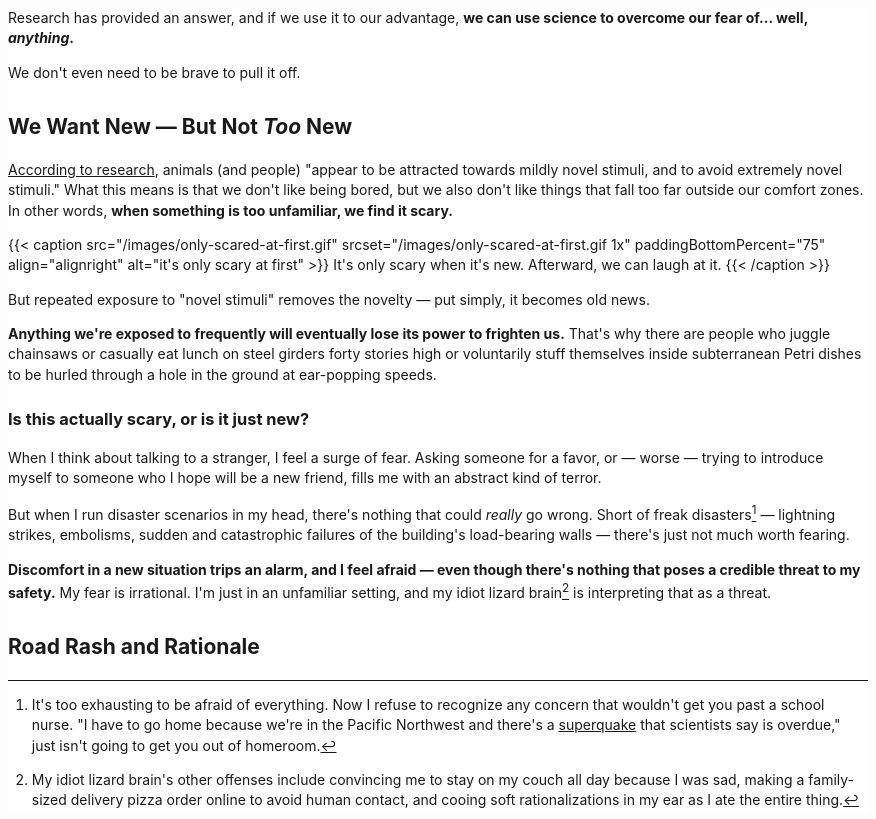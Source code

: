 Research has provided an answer, and if we use it to our advantage, **we can use science to overcome our fear of... well, *anything*.**

We don't even need to be brave to pull it off.

## We Want New — But Not _Too_ New

[According to research](http://bit.ly/1iT4fL6), animals (and people) "appear to be attracted towards mildly novel stimuli, and to avoid extremely novel stimuli." What this means is that we don't like being bored, but we also don't like things that fall too far outside our comfort zones. In other words, **when something is too unfamiliar, we find it scary.**

{{< caption src="/images/only-scared-at-first.gif"
            srcset="/images/only-scared-at-first.gif 1x"
            paddingBottomPercent="75"
            align="alignright"
            alt="it's only scary at first" >}}
  It's only scary when it's new. Afterward, we can laugh at it.
{{< /caption >}}

But repeated exposure to "novel stimuli" removes the novelty — put simply, it becomes old news.

**Anything we're exposed to frequently will eventually lose its power to frighten us.** That's why there are people who juggle chainsaws or casually eat lunch on steel girders forty stories high or voluntarily stuff themselves inside subterranean Petri dishes to be hurled through a hole in the ground at ear-popping speeds.

### Is this actually scary, or is it just new?

When I think about talking to a stranger, I feel a surge of fear. Asking someone for a favor, or — worse — trying to introduce myself to someone who I hope will be a new friend, fills me with an abstract kind of terror.

But when I run disaster scenarios in my head, there's nothing that could *really* go wrong. Short of freak disasters[^panophobia] — lightning strikes, embolisms, sudden and catastrophic failures of the building's load-bearing walls — there's just not much worth fearing.

[^panophobia]:
    It's too exhausting to be afraid of everything. Now I refuse to recognize any concern that wouldn't get you past a school nurse. "I have to go home because we're in the Pacific Northwest and there's a [superquake](http://nyr.kr/1Z2vlAE) that scientists say is overdue," just isn't going to get you out of homeroom.

**Discomfort in a new situation trips an alarm, and I feel afraid — even though there's nothing that poses a credible threat to my safety.** My fear is irrational. I'm just in an unfamiliar setting, and my idiot lizard brain[^lizard-brain] is interpreting that as a threat.

[^lizard-brain]:
    My idiot lizard brain's other offenses include convincing me to stay on my couch all day because I was sad, making a family-sized delivery pizza order online to avoid human contact, and cooing soft rationalizations in my ear as I ate the entire thing.

## Road Rash and Rationale
